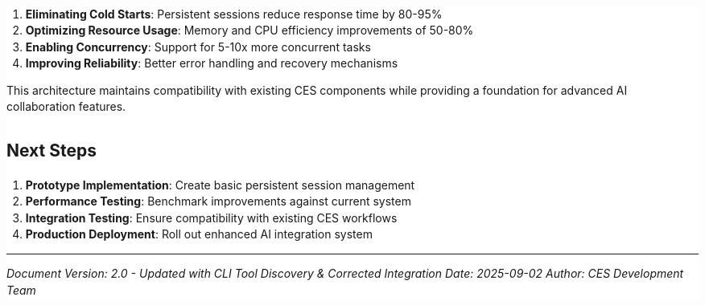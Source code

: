 1. **Eliminating Cold Starts**: Persistent sessions reduce response time by 80-95%
2. **Optimizing Resource Usage**: Memory and CPU efficiency improvements of 50-80%
3. **Enabling Concurrency**: Support for 5-10x more concurrent tasks
4. **Improving Reliability**: Better error handling and recovery mechanisms

This architecture maintains compatibility with existing CES components while providing a foundation for advanced AI collaboration features.

## Next Steps

1. **Prototype Implementation**: Create basic persistent session management
2. **Performance Testing**: Benchmark improvements against current system
3. **Integration Testing**: Ensure compatibility with existing CES workflows
4. **Production Deployment**: Roll out enhanced AI integration system

---

*Document Version: 2.0 - Updated with CLI Tool Discovery & Corrected Integration*
*Date: 2025-09-02*
*Author: CES Development Team*